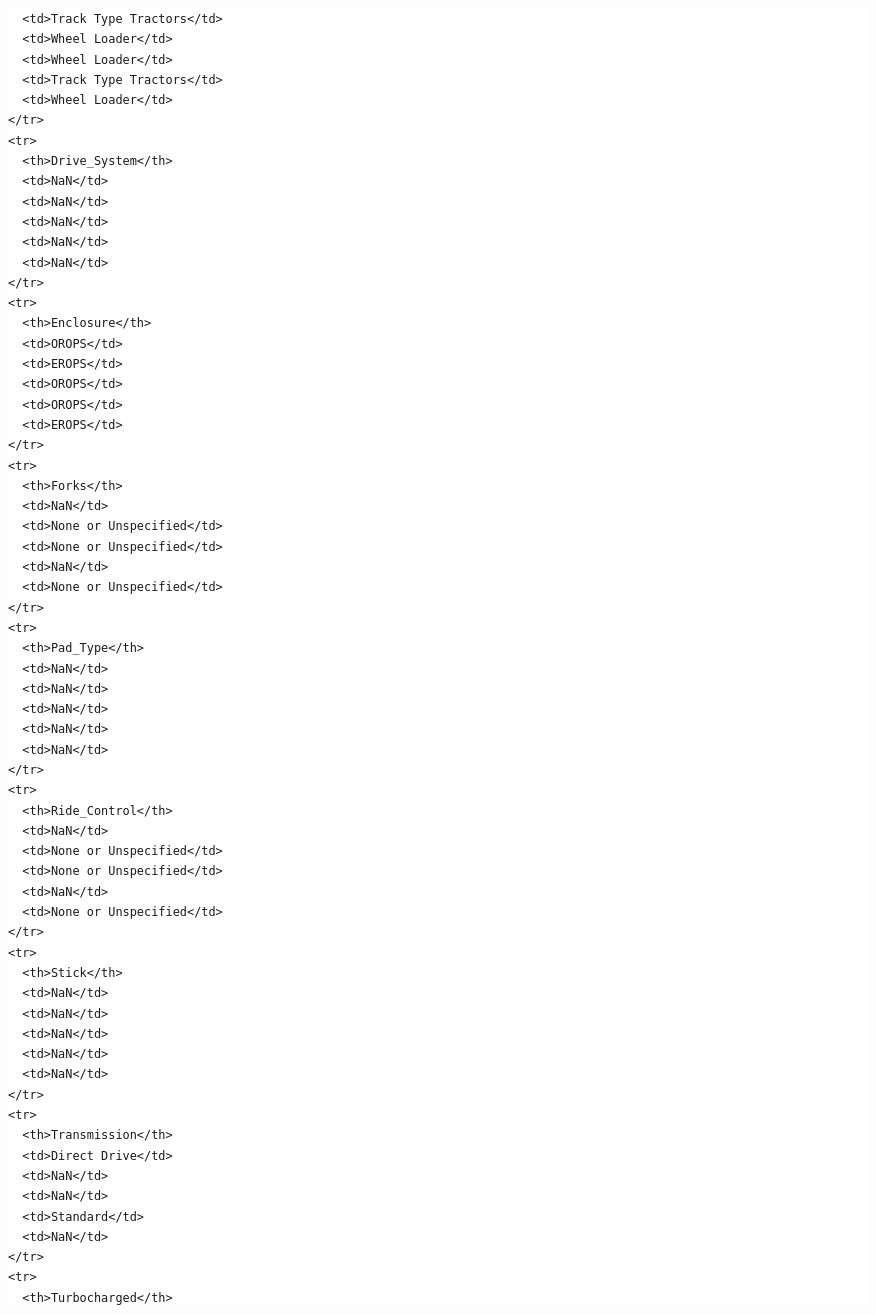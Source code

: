       <td>Track Type Tractors</td>
      <td>Wheel Loader</td>
      <td>Wheel Loader</td>
      <td>Track Type Tractors</td>
      <td>Wheel Loader</td>
    </tr>
    <tr>
      <th>Drive_System</th>
      <td>NaN</td>
      <td>NaN</td>
      <td>NaN</td>
      <td>NaN</td>
      <td>NaN</td>
    </tr>
    <tr>
      <th>Enclosure</th>
      <td>OROPS</td>
      <td>EROPS</td>
      <td>OROPS</td>
      <td>OROPS</td>
      <td>EROPS</td>
    </tr>
    <tr>
      <th>Forks</th>
      <td>NaN</td>
      <td>None or Unspecified</td>
      <td>None or Unspecified</td>
      <td>NaN</td>
      <td>None or Unspecified</td>
    </tr>
    <tr>
      <th>Pad_Type</th>
      <td>NaN</td>
      <td>NaN</td>
      <td>NaN</td>
      <td>NaN</td>
      <td>NaN</td>
    </tr>
    <tr>
      <th>Ride_Control</th>
      <td>NaN</td>
      <td>None or Unspecified</td>
      <td>None or Unspecified</td>
      <td>NaN</td>
      <td>None or Unspecified</td>
    </tr>
    <tr>
      <th>Stick</th>
      <td>NaN</td>
      <td>NaN</td>
      <td>NaN</td>
      <td>NaN</td>
      <td>NaN</td>
    </tr>
    <tr>
      <th>Transmission</th>
      <td>Direct Drive</td>
      <td>NaN</td>
      <td>NaN</td>
      <td>Standard</td>
      <td>NaN</td>
    </tr>
    <tr>
      <th>Turbocharged</th>
